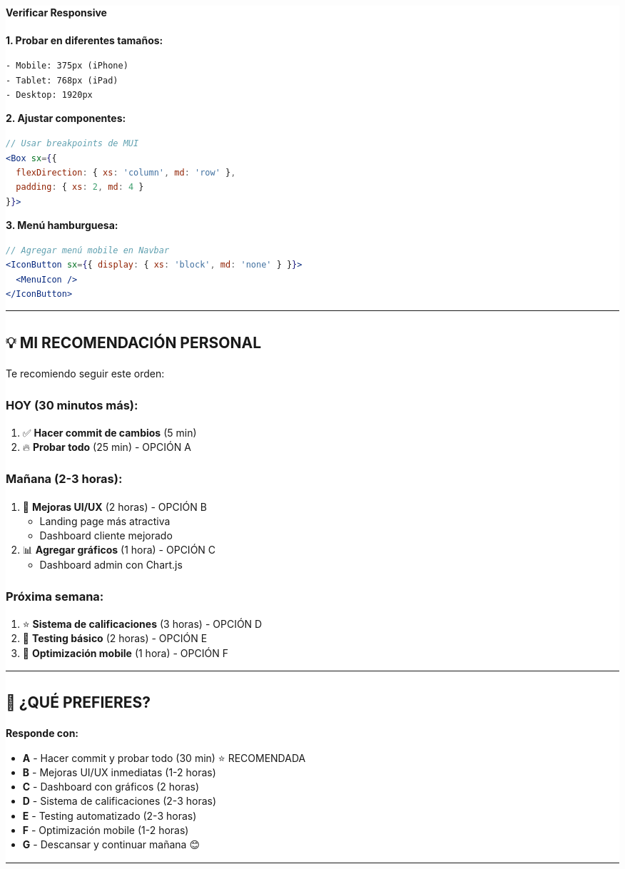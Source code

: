 #### Verificar Responsive

**1. Probar en diferentes tamaños:**
```
- Mobile: 375px (iPhone)
- Tablet: 768px (iPad)
- Desktop: 1920px
```

**2. Ajustar componentes:**
```jsx
// Usar breakpoints de MUI
<Box sx={{
  flexDirection: { xs: 'column', md: 'row' },
  padding: { xs: 2, md: 4 }
}}>
```

**3. Menú hamburguesa:**
```jsx
// Agregar menú mobile en Navbar
<IconButton sx={{ display: { xs: 'block', md: 'none' } }}>
  <MenuIcon />
</IconButton>
```

---

## 💡 MI RECOMENDACIÓN PERSONAL

Te recomiendo seguir este orden:

### **HOY (30 minutos más):**
1. ✅ **Hacer commit de cambios** (5 min)
2. 🔥 **Probar todo** (25 min) - OPCIÓN A

### **Mañana (2-3 horas):**
1. 🎨 **Mejoras UI/UX** (2 horas) - OPCIÓN B
   - Landing page más atractiva
   - Dashboard cliente mejorado
2. 📊 **Agregar gráficos** (1 hora) - OPCIÓN C
   - Dashboard admin con Chart.js

### **Próxima semana:**
1. ⭐ **Sistema de calificaciones** (3 horas) - OPCIÓN D
2. 🧪 **Testing básico** (2 horas) - OPCIÓN E
3. 📱 **Optimización mobile** (1 hora) - OPCIÓN F

---

## 🎯 ¿QUÉ PREFIERES?

**Responde con:**
- **A** - Hacer commit y probar todo (30 min) ⭐ RECOMENDADA
- **B** - Mejoras UI/UX inmediatas (1-2 horas)
- **C** - Dashboard con gráficos (2 horas)
- **D** - Sistema de calificaciones (2-3 horas)
- **E** - Testing automatizado (2-3 horas)
- **F** - Optimización mobile (1-2 horas)
- **G** - Descansar y continuar mañana 😊

---